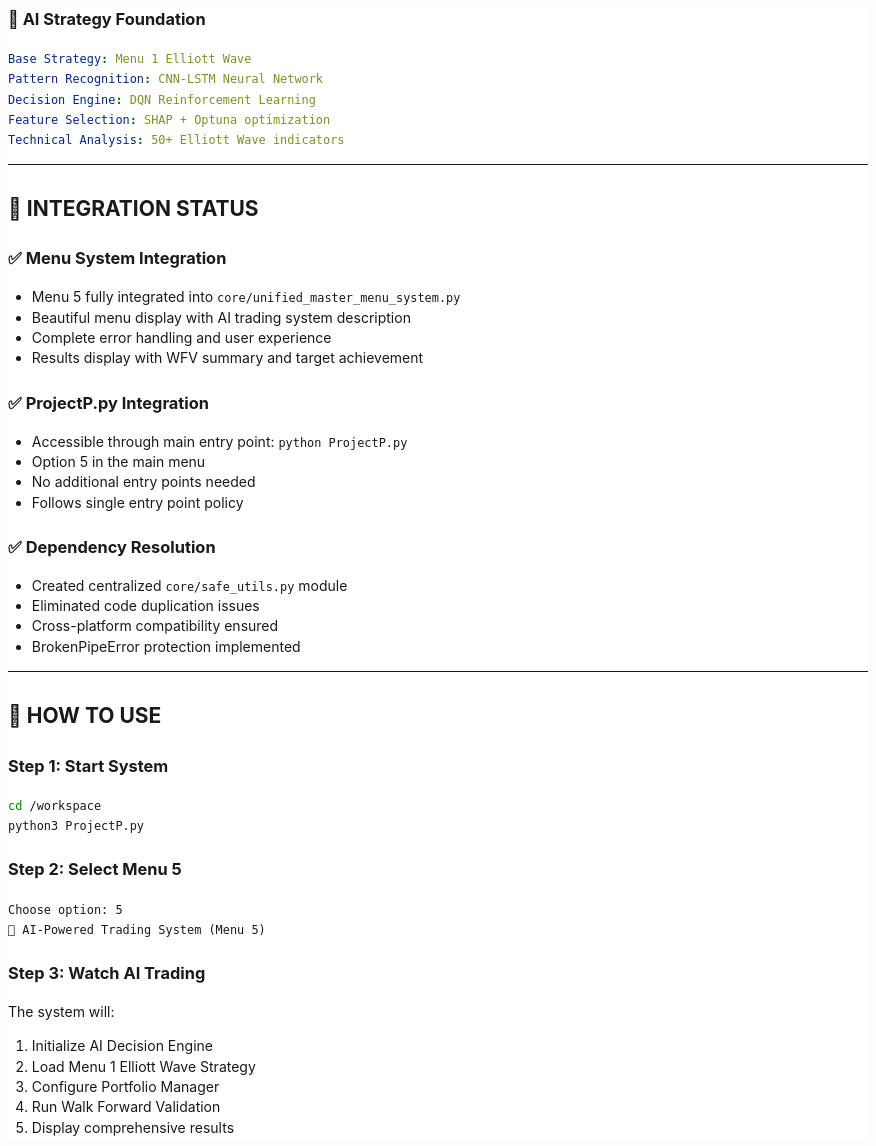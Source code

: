 ### 🧠 **AI Strategy Foundation**
```yaml
Base Strategy: Menu 1 Elliott Wave
Pattern Recognition: CNN-LSTM Neural Network
Decision Engine: DQN Reinforcement Learning
Feature Selection: SHAP + Optuna optimization
Technical Analysis: 50+ Elliott Wave indicators
```

---

## 🔗 **INTEGRATION STATUS**

### ✅ **Menu System Integration**
- Menu 5 fully integrated into `core/unified_master_menu_system.py`
- Beautiful menu display with AI trading system description
- Complete error handling and user experience
- Results display with WFV summary and target achievement

### ✅ **ProjectP.py Integration**  
- Accessible through main entry point: `python ProjectP.py`
- Option 5 in the main menu
- No additional entry points needed
- Follows single entry point policy

### ✅ **Dependency Resolution**
- Created centralized `core/safe_utils.py` module
- Eliminated code duplication issues
- Cross-platform compatibility ensured
- BrokenPipeError protection implemented

---

## 🚀 **HOW TO USE**

### **Step 1: Start System**
```bash
cd /workspace
python3 ProjectP.py
```

### **Step 2: Select Menu 5**
```
Choose option: 5
🤖 AI-Powered Trading System (Menu 5)
```

### **Step 3: Watch AI Trading**
The system will:
1. Initialize AI Decision Engine
2. Load Menu 1 Elliott Wave Strategy
3. Configure Portfolio Manager
4. Run Walk Forward Validation
5. Display comprehensive results

